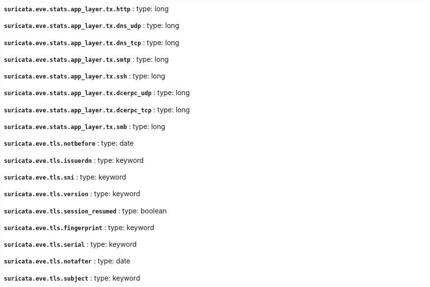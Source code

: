 
**`suricata.eve.stats.app_layer.tx.http`**
:   type: long


**`suricata.eve.stats.app_layer.tx.dns_udp`**
:   type: long


**`suricata.eve.stats.app_layer.tx.dns_tcp`**
:   type: long


**`suricata.eve.stats.app_layer.tx.smtp`**
:   type: long


**`suricata.eve.stats.app_layer.tx.ssh`**
:   type: long


**`suricata.eve.stats.app_layer.tx.dcerpc_udp`**
:   type: long


**`suricata.eve.stats.app_layer.tx.dcerpc_tcp`**
:   type: long


**`suricata.eve.stats.app_layer.tx.smb`**
:   type: long


**`suricata.eve.tls.notbefore`**
:   type: date


**`suricata.eve.tls.issuerdn`**
:   type: keyword


**`suricata.eve.tls.sni`**
:   type: keyword


**`suricata.eve.tls.version`**
:   type: keyword


**`suricata.eve.tls.session_resumed`**
:   type: boolean


**`suricata.eve.tls.fingerprint`**
:   type: keyword


**`suricata.eve.tls.serial`**
:   type: keyword


**`suricata.eve.tls.notafter`**
:   type: date


**`suricata.eve.tls.subject`**
:   type: keyword
